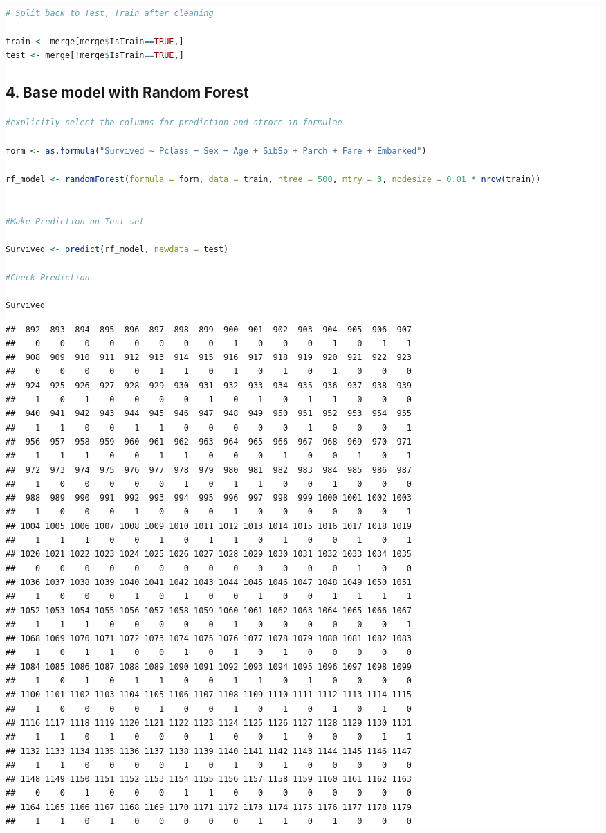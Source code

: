 ```r
# Split back to Test, Train after cleaning

train <- merge[merge$IsTrain==TRUE,]
test <- merge[!merge$IsTrain==TRUE,]
```

## 4. Base model with Random Forest


```r
#explicitly select the columns for prediction and strore in formulae

form <- as.formula("Survived ~ Pclass + Sex + Age + SibSp + Parch + Fare + Embarked")

rf_model <- randomForest(formula = form, data = train, ntree = 500, mtry = 3, nodesize = 0.01 * nrow(train))


#Make Prediction on Test set

Survived <- predict(rf_model, newdata = test)

#Check Prediction

Survived
```

```
##  892  893  894  895  896  897  898  899  900  901  902  903  904  905  906  907 
##    0    0    0    0    0    0    0    0    1    0    0    0    1    0    1    1 
##  908  909  910  911  912  913  914  915  916  917  918  919  920  921  922  923 
##    0    0    0    0    0    1    1    0    1    0    1    0    1    0    0    0 
##  924  925  926  927  928  929  930  931  932  933  934  935  936  937  938  939 
##    1    0    1    0    0    0    0    1    0    1    0    1    1    0    0    0 
##  940  941  942  943  944  945  946  947  948  949  950  951  952  953  954  955 
##    1    1    0    0    1    1    0    0    0    0    0    1    0    0    0    1 
##  956  957  958  959  960  961  962  963  964  965  966  967  968  969  970  971 
##    1    1    1    0    0    1    1    0    0    0    1    0    0    1    0    1 
##  972  973  974  975  976  977  978  979  980  981  982  983  984  985  986  987 
##    1    0    0    0    0    0    1    0    1    1    0    0    1    0    0    0 
##  988  989  990  991  992  993  994  995  996  997  998  999 1000 1001 1002 1003 
##    1    0    0    0    1    0    0    0    1    0    0    0    0    0    0    1 
## 1004 1005 1006 1007 1008 1009 1010 1011 1012 1013 1014 1015 1016 1017 1018 1019 
##    1    1    1    0    0    1    0    1    1    0    1    0    0    1    0    1 
## 1020 1021 1022 1023 1024 1025 1026 1027 1028 1029 1030 1031 1032 1033 1034 1035 
##    0    0    0    0    0    0    0    0    0    0    0    0    0    1    0    0 
## 1036 1037 1038 1039 1040 1041 1042 1043 1044 1045 1046 1047 1048 1049 1050 1051 
##    1    0    0    0    1    0    1    0    0    1    0    0    1    1    1    1 
## 1052 1053 1054 1055 1056 1057 1058 1059 1060 1061 1062 1063 1064 1065 1066 1067 
##    1    1    1    0    0    0    0    0    1    0    0    0    0    0    0    1 
## 1068 1069 1070 1071 1072 1073 1074 1075 1076 1077 1078 1079 1080 1081 1082 1083 
##    1    0    1    1    0    0    1    0    1    0    1    0    0    0    0    0 
## 1084 1085 1086 1087 1088 1089 1090 1091 1092 1093 1094 1095 1096 1097 1098 1099 
##    1    0    1    0    1    1    0    0    1    1    0    1    0    0    0    0 
## 1100 1101 1102 1103 1104 1105 1106 1107 1108 1109 1110 1111 1112 1113 1114 1115 
##    1    0    0    0    0    1    0    0    1    0    1    0    1    0    1    0 
## 1116 1117 1118 1119 1120 1121 1122 1123 1124 1125 1126 1127 1128 1129 1130 1131 
##    1    1    0    1    0    0    0    1    0    0    1    0    0    0    1    1 
## 1132 1133 1134 1135 1136 1137 1138 1139 1140 1141 1142 1143 1144 1145 1146 1147 
##    1    1    0    0    0    0    1    0    1    0    1    0    0    0    0    0 
## 1148 1149 1150 1151 1152 1153 1154 1155 1156 1157 1158 1159 1160 1161 1162 1163 
##    0    0    1    0    0    0    1    1    0    0    0    0    0    0    0    0 
## 1164 1165 1166 1167 1168 1169 1170 1171 1172 1173 1174 1175 1176 1177 1178 1179 
##    1    1    0    1    0    0    0    0    0    1    1    0    1    0    0    0 
```